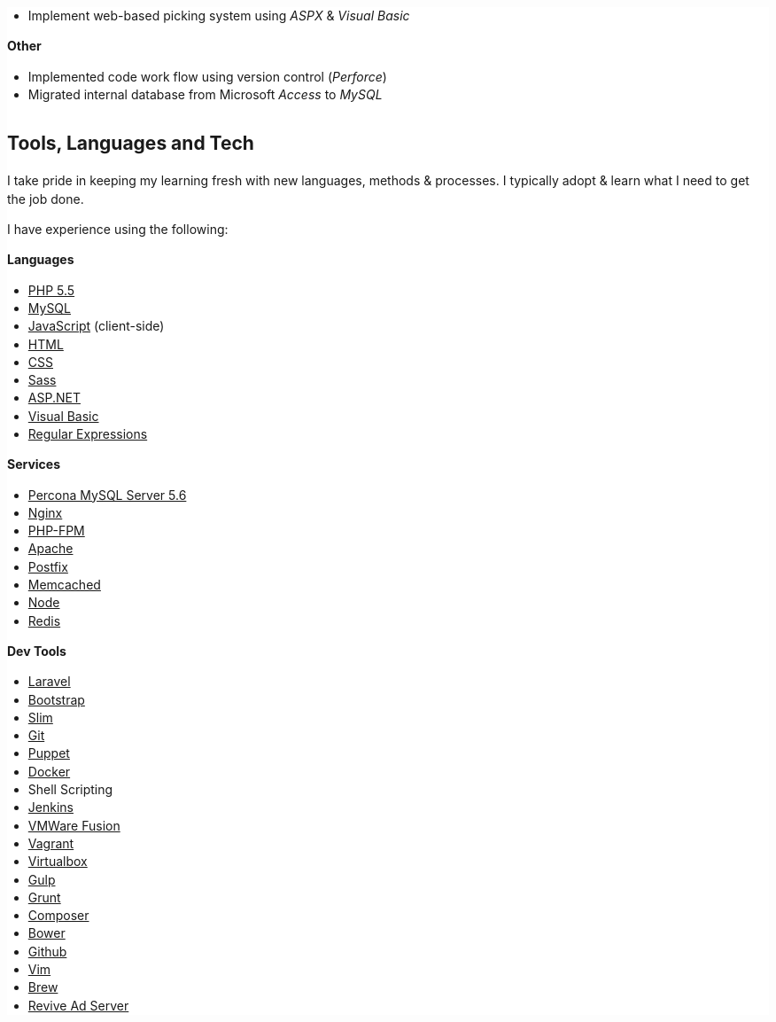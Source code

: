 - Implement web-based picking system using _ASPX_ & _Visual Basic_

**Other**

- Implemented code work flow using version control (_Perforce_)
- Migrated internal database from Microsoft _Access_ to _MySQL_

## Tools, Languages and Tech

I take pride in keeping my learning fresh with new languages, methods & processes. I typically adopt & learn what I need to get the job done.

I have experience using the following:

**Languages**

- [PHP 5.5](http://php.net/)
- [MySQL](https://www.mysql.com)
- [JavaScript](https://developer.mozilla.org/en-US/docs/Web/JavaScript) (client-side)
- [HTML](https://developer.mozilla.org/en-US/docs/Web/HTML)
- [CSS](https://developer.mozilla.org/en-US/docs/Web/CSS)
- [Sass](http://sass-lang.com/)
- [ASP.NET](https://en.wikipedia.org/wiki/ASP.NET)
- [Visual Basic](https://en.wikipedia.org/wiki/Visual_Basic_.NET)
- [Regular Expressions](http://www.regular-expressions.info/)

**Services**

- [Percona MySQL Server 5.6](https://www.percona.com/software/mysql-database/percona-server)
- [Nginx](http://nginx.org)
- [PHP-FPM](http://php-fpm.org)
- [Apache](http://www.apache.org)
- [Postfix](http://www.postfix.org)
- [Memcached](http://memcached.org)
- [Node](https://nodejs.org/)
- [Redis](http://redis.io)

**Dev Tools**

- [Laravel](http://laravel.com)
- [Bootstrap](http://getbootstrap.com)
- [Slim](http://www.slimframework.com)
- [Git](https://git-scm.com/)
- [Puppet](https://puppetlabs.com)
- [Docker](https://www.docker.com/)
- Shell Scripting
- [Jenkins](https://jenkins-ci.org/)
- [VMWare Fusion](http://www.vmware.com/uk/products/fusion)
- [Vagrant](https://www.vagrantup.com/)
- [Virtualbox](https://www.virtualbox.org)
- [Gulp](http://gulpjs.com)
- [Grunt](http://gruntjs.com)
- [Composer](https://getcomposer.org)
- [Bower](http://bower.io)
- [Github](https://github.com)
- [Vim](http://www.vim.org/about.php)
- [Brew](http://brew.sh)
- [Revive Ad Server](http://www.revive-adserver.com)
